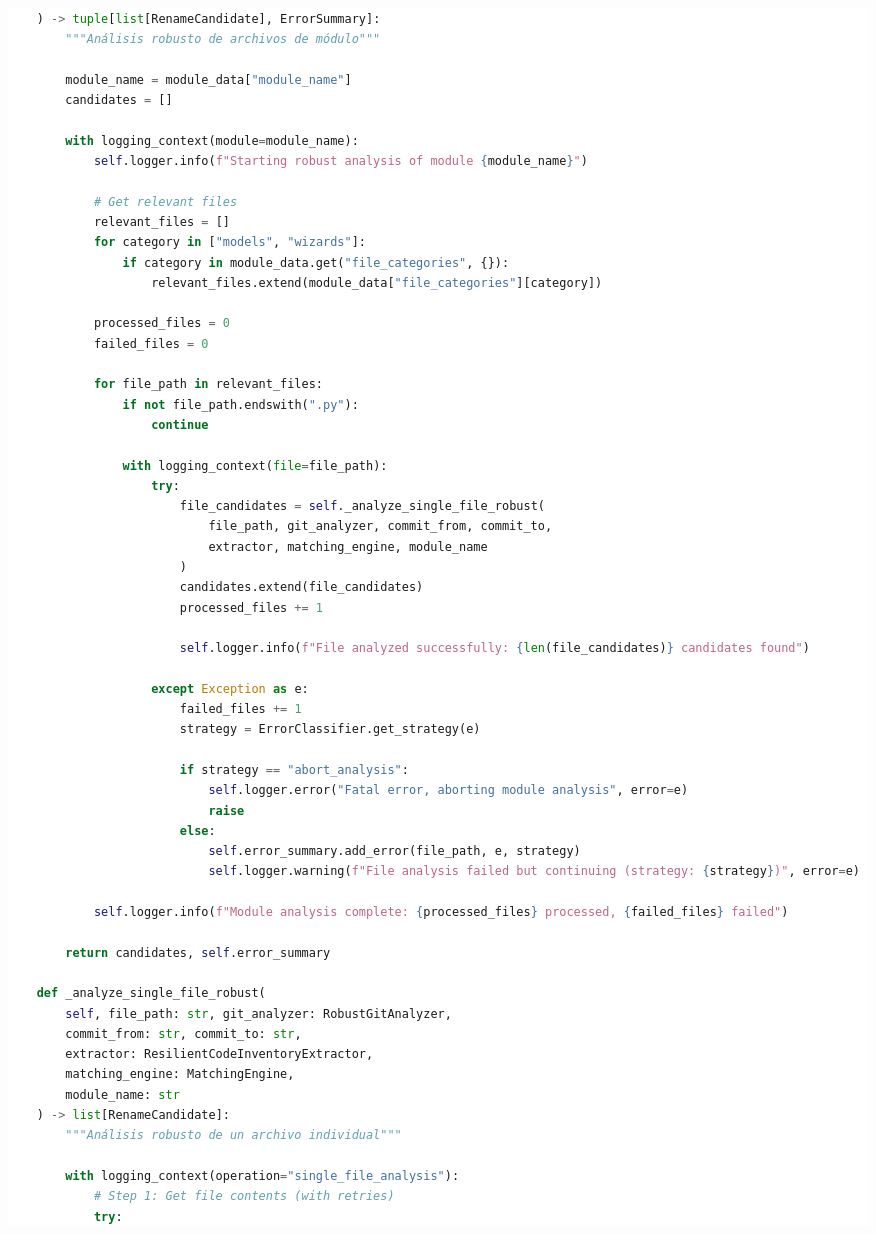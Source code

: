 ```python
    ) -> tuple[list[RenameCandidate], ErrorSummary]:
        """Análisis robusto de archivos de módulo"""
        
        module_name = module_data["module_name"]
        candidates = []
        
        with logging_context(module=module_name):
            self.logger.info(f"Starting robust analysis of module {module_name}")
            
            # Get relevant files
            relevant_files = []
            for category in ["models", "wizards"]:
                if category in module_data.get("file_categories", {}):
                    relevant_files.extend(module_data["file_categories"][category])
                    
            processed_files = 0
            failed_files = 0
            
            for file_path in relevant_files:
                if not file_path.endswith(".py"):
                    continue
                    
                with logging_context(file=file_path):
                    try:
                        file_candidates = self._analyze_single_file_robust(
                            file_path, git_analyzer, commit_from, commit_to, 
                            extractor, matching_engine, module_name
                        )
                        candidates.extend(file_candidates)
                        processed_files += 1
                        
                        self.logger.info(f"File analyzed successfully: {len(file_candidates)} candidates found")
                        
                    except Exception as e:
                        failed_files += 1
                        strategy = ErrorClassifier.get_strategy(e)
                        
                        if strategy == "abort_analysis":
                            self.logger.error("Fatal error, aborting module analysis", error=e)
                            raise
                        else:
                            self.error_summary.add_error(file_path, e, strategy)
                            self.logger.warning(f"File analysis failed but continuing (strategy: {strategy})", error=e)
                            
            self.logger.info(f"Module analysis complete: {processed_files} processed, {failed_files} failed")
            
        return candidates, self.error_summary
        
    def _analyze_single_file_robust(
        self, file_path: str, git_analyzer: RobustGitAnalyzer,
        commit_from: str, commit_to: str,
        extractor: ResilientCodeInventoryExtractor, 
        matching_engine: MatchingEngine,
        module_name: str
    ) -> list[RenameCandidate]:
        """Análisis robusto de un archivo individual"""
        
        with logging_context(operation="single_file_analysis"):
            # Step 1: Get file contents (with retries)
            try:
```